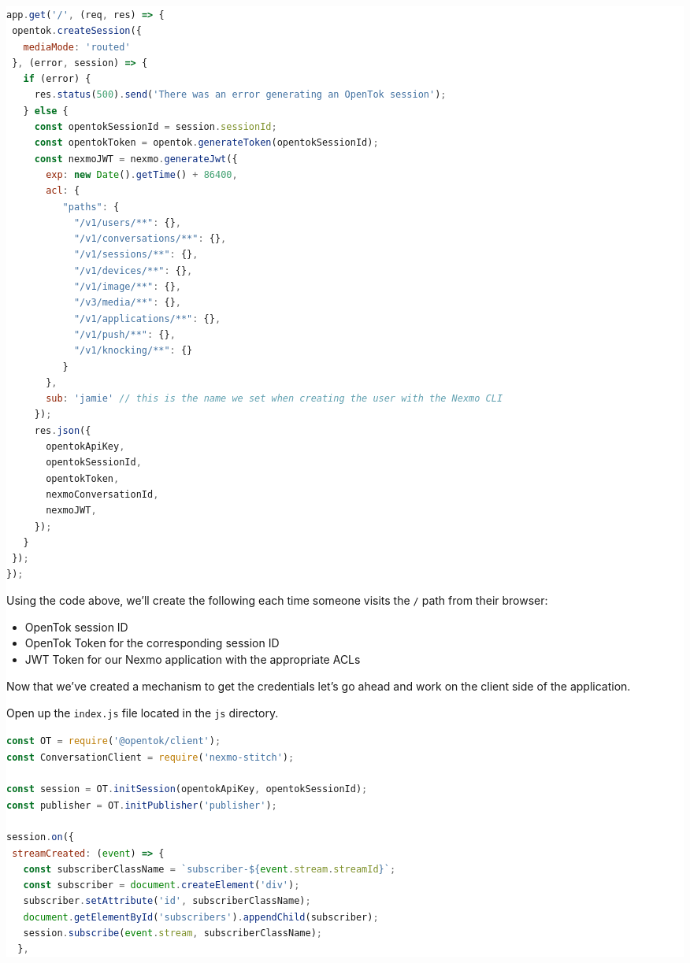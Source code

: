 ```javascript
app.get('/', (req, res) => {
 opentok.createSession({
   mediaMode: 'routed'
 }, (error, session) => {
   if (error) {
     res.status(500).send('There was an error generating an OpenTok session');
   } else {
     const opentokSessionId = session.sessionId;
     const opentokToken = opentok.generateToken(opentokSessionId);
     const nexmoJWT = nexmo.generateJwt({
       exp: new Date().getTime() + 86400,
       acl: {
          "paths": {
            "/v1/users/**": {},
            "/v1/conversations/**": {},
            "/v1/sessions/**": {},
            "/v1/devices/**": {},
            "/v1/image/**": {},
            "/v3/media/**": {},
            "/v1/applications/**": {},
            "/v1/push/**": {},
            "/v1/knocking/**": {}
          }
       },
       sub: 'jamie' // this is the name we set when creating the user with the Nexmo CLI
     });
     res.json({
       opentokApiKey,
       opentokSessionId,
       opentokToken,
       nexmoConversationId,
       nexmoJWT,
     });
   }
 });
});
```

Using the code above, we’ll create the following each time someone visits the `/` path from their browser:

* OpenTok session ID
* OpenTok Token for the corresponding session ID
* JWT Token for our Nexmo application with the appropriate ACLs

Now that we’ve created a mechanism to get the credentials let’s go ahead and work on the client side of the application.

Open up the `index.js` file located in the `js` directory.

```javascript
const OT = require('@opentok/client');
const ConversationClient = require('nexmo-stitch');

const session = OT.initSession(opentokApiKey, opentokSessionId);
const publisher = OT.initPublisher('publisher');

session.on({
 streamCreated: (event) => {
   const subscriberClassName = `subscriber-${event.stream.streamId}`;
   const subscriber = document.createElement('div');
   subscriber.setAttribute('id', subscriberClassName);
   document.getElementById('subscribers').appendChild(subscriber);
   session.subscribe(event.stream, subscriberClassName);
  },
```
